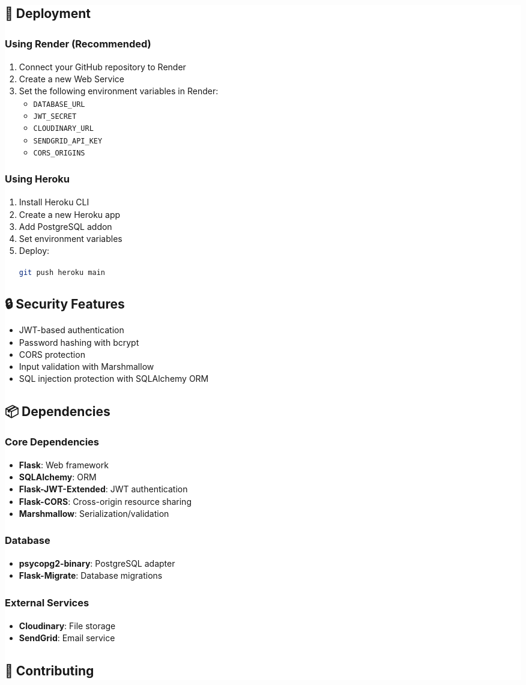 ## 🚀 Deployment

### Using Render (Recommended)

1. Connect your GitHub repository to Render
2. Create a new Web Service
3. Set the following environment variables in Render:
   - `DATABASE_URL`
   - `JWT_SECRET`
   - `CLOUDINARY_URL`
   - `SENDGRID_API_KEY`
   - `CORS_ORIGINS`

### Using Heroku

1. Install Heroku CLI
2. Create a new Heroku app
3. Add PostgreSQL addon
4. Set environment variables
5. Deploy:
   ```bash
   git push heroku main
   ```

## 🔒 Security Features

- JWT-based authentication
- Password hashing with bcrypt
- CORS protection
- Input validation with Marshmallow
- SQL injection protection with SQLAlchemy ORM

## 📦 Dependencies

### Core Dependencies
- **Flask**: Web framework
- **SQLAlchemy**: ORM
- **Flask-JWT-Extended**: JWT authentication
- **Flask-CORS**: Cross-origin resource sharing
- **Marshmallow**: Serialization/validation

### Database
- **psycopg2-binary**: PostgreSQL adapter
- **Flask-Migrate**: Database migrations

### External Services
- **Cloudinary**: File storage
- **SendGrid**: Email service

## 🤝 Contributing
